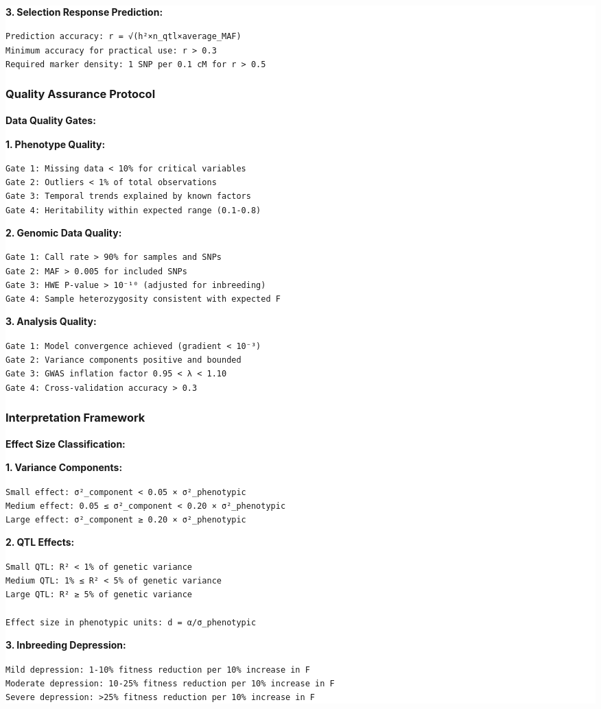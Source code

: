 **3. Selection Response Prediction:**
```
Prediction accuracy: r = √(h²×n_qtl×average_MAF)
Minimum accuracy for practical use: r > 0.3
Required marker density: 1 SNP per 0.1 cM for r > 0.5
```

### Quality Assurance Protocol

**Data Quality Gates:**

**1. Phenotype Quality:**
```
Gate 1: Missing data < 10% for critical variables
Gate 2: Outliers < 1% of total observations
Gate 3: Temporal trends explained by known factors
Gate 4: Heritability within expected range (0.1-0.8)
```

**2. Genomic Data Quality:**
```
Gate 1: Call rate > 90% for samples and SNPs
Gate 2: MAF > 0.005 for included SNPs  
Gate 3: HWE P-value > 10⁻¹⁰ (adjusted for inbreeding)
Gate 4: Sample heterozygosity consistent with expected F
```

**3. Analysis Quality:**
```
Gate 1: Model convergence achieved (gradient < 10⁻³)
Gate 2: Variance components positive and bounded
Gate 3: GWAS inflation factor 0.95 < λ < 1.10
Gate 4: Cross-validation accuracy > 0.3
```

### Interpretation Framework

**Effect Size Classification:**

**1. Variance Components:**
```
Small effect: σ²_component < 0.05 × σ²_phenotypic
Medium effect: 0.05 ≤ σ²_component < 0.20 × σ²_phenotypic  
Large effect: σ²_component ≥ 0.20 × σ²_phenotypic
```

**2. QTL Effects:**
```
Small QTL: R² < 1% of genetic variance
Medium QTL: 1% ≤ R² < 5% of genetic variance
Large QTL: R² ≥ 5% of genetic variance

Effect size in phenotypic units: d = α/σ_phenotypic
```

**3. Inbreeding Depression:**
```
Mild depression: 1-10% fitness reduction per 10% increase in F
Moderate depression: 10-25% fitness reduction per 10% increase in F
Severe depression: >25% fitness reduction per 10% increase in F
```
